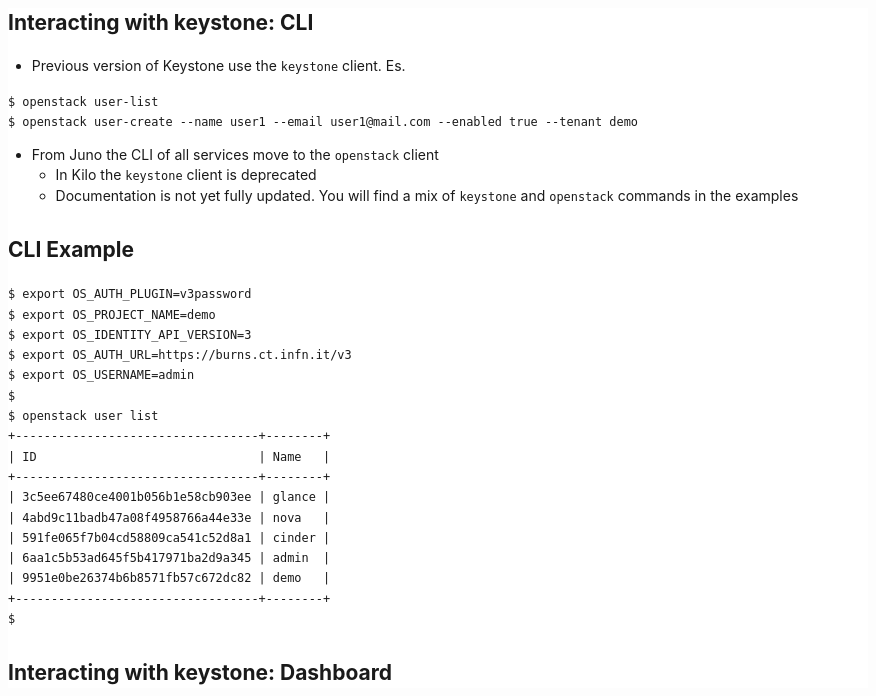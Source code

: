 
## Interacting with keystone: CLI

- Previous version of Keystone use the `keystone` client. Es.

```
$ openstack user-list
$ openstack user-create --name user1 --email user1@mail.com --enabled true --tenant demo
```

- From Juno the CLI of all services move to the `openstack` client
    - In Kilo the `keystone` client is deprecated
    - Documentation is not yet fully updated. You will find a mix of `keystone` and `openstack` commands in the examples


## CLI Example

```
$ export OS_AUTH_PLUGIN=v3password
$ export OS_PROJECT_NAME=demo
$ export OS_IDENTITY_API_VERSION=3
$ export OS_AUTH_URL=https://burns.ct.infn.it/v3
$ export OS_USERNAME=admin
$
$ openstack user list
+----------------------------------+--------+
| ID                               | Name   |
+----------------------------------+--------+
| 3c5ee67480ce4001b056b1e58cb903ee | glance |
| 4abd9c11badb47a08f4958766a44e33e | nova   |
| 591fe065f7b04cd58809ca541c52d8a1 | cinder |
| 6aa1c5b53ad645f5b417971ba2d9a345 | admin  |
| 9951e0be26374b6b8571fb57c672dc82 | demo   |
+----------------------------------+--------+
$ 
```



## Interacting with keystone: Dashboard
